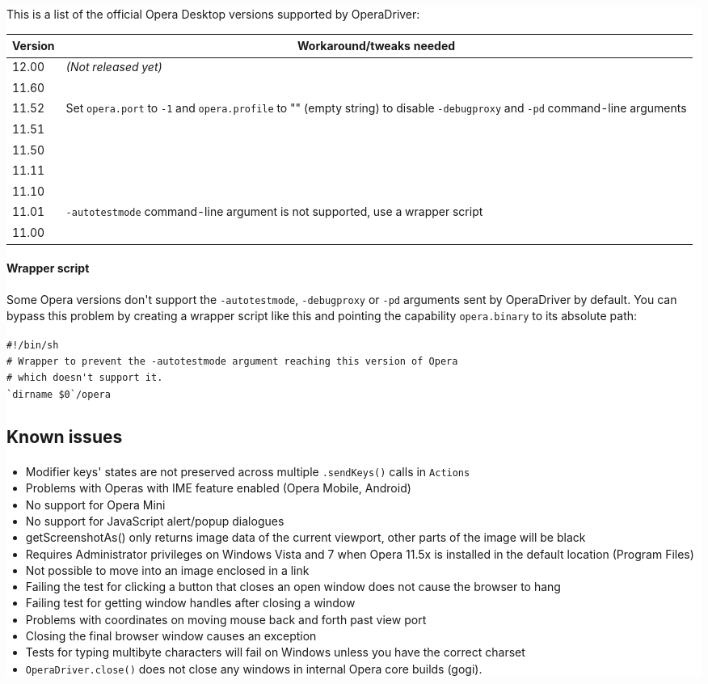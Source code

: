 This is a list of the official Opera Desktop versions supported by OperaDriver:

| __Version__ | __Workaround/tweaks needed__                                                                                                |
|-------------|-----------------------------------------------------------------------------------------------------------------------------|
| 12.00       | *(Not released yet)*                                                                                                        |
| 11.60       |                                                                                                                             |
| 11.52       | Set `opera.port` to `-1` and `opera.profile` to "" (empty string) to disable `-debugproxy` and `-pd` command-line arguments |
| 11.51       |                                                                                                                             |
| 11.50       |                                                                                                                             |
| 11.11       |                                                                                                                             |
| 11.10       |                                                                                                                             |
| 11.01       | `-autotestmode` command-line argument is not supported, use a wrapper script                                                |
| 11.00       |                                                                                                                             |


#### Wrapper script

Some Opera versions don't support the `-autotestmode`, `-debugproxy` or `-pd`
arguments sent by OperaDriver by default.  You can bypass this problem by
creating a wrapper script like this and pointing the capability `opera.binary`
to its absolute path:

    #!/bin/sh
    # Wrapper to prevent the -autotestmode argument reaching this version of Opera
    # which doesn't support it.
    `dirname $0`/opera

Known issues 
------------

* Modifier keys' states are not preserved across multiple `.sendKeys()` calls in `Actions`
* Problems with Operas with IME feature enabled (Opera Mobile, Android)
* No support for Opera Mini
* No support for JavaScript alert/popup dialogues
* getScreenshotAs() only returns image data of the current viewport, other parts of the image will be black
* Requires Administrator privileges on Windows Vista and 7 when Opera 11.5x is installed in the default location (Program Files)
* Not possible to move into an image enclosed in a link
* Failing the test for clicking a button that closes an open window does not cause the browser to hang
* Failing test for getting window handles after closing a window
* Problems with coordinates on moving mouse back and forth past view port
* Closing the final browser window causes an exception
* Tests for typing multibyte characters will fail on Windows unless you have the correct charset
* `OperaDriver.close()` does not close any windows in internal Opera core builds (gogi).
